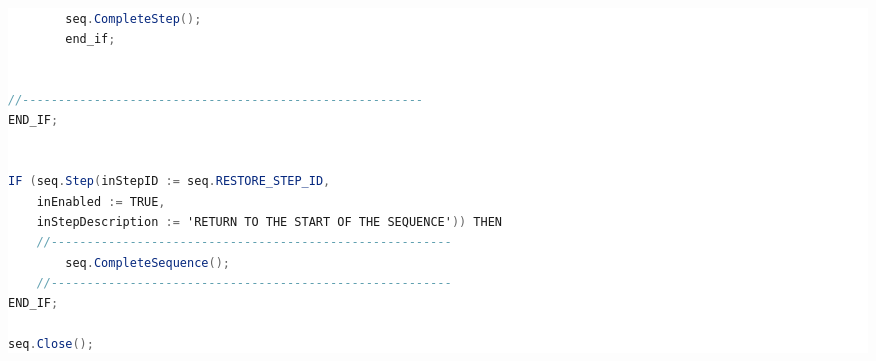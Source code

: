 ```csharp
		seq.CompleteStep();
		end_if;

	
//--------------------------------------------------------			
END_IF;


IF (seq.Step(inStepID := seq.RESTORE_STEP_ID,
    inEnabled := TRUE,
    inStepDescription := 'RETURN TO THE START OF THE SEQUENCE')) THEN
    //--------------------------------------------------------	
    	seq.CompleteSequence();
    //--------------------------------------------------------			
END_IF;

seq.Close();